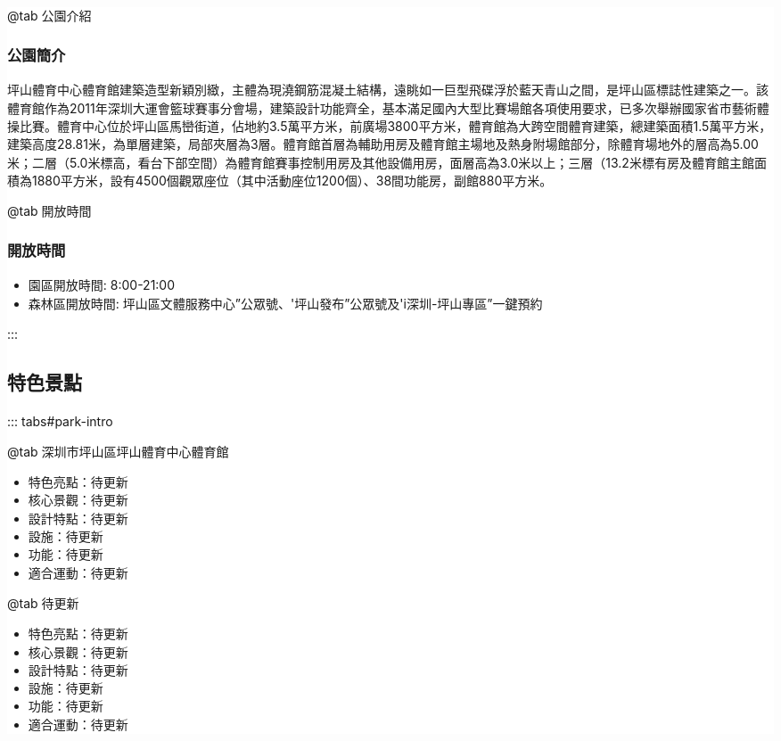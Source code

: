 @tab 公園介紹
### 公園簡介
坪山體育中心體育館建築造型新穎別緻，主體為現澆鋼筋混凝土結構，遠眺如一巨型飛碟浮於藍天青山之間，是坪山區標誌性建築之一。該體育館作為2011年深圳大運會籃球賽事分會場，建築設計功能齊全，基本滿足國內大型比賽場館各項使用要求，已多次舉辦國家省市藝術體操比賽。體育中心位於坪山區馬巒街道，佔地約3.5萬平方米，前廣場3800平方米，體育館為大跨空間體育建築，總建築面積1.5萬平方米，建築高度28.81米，為單層建築，局部夾層為3層。體育館首層為輔助用房及體育館主場地及熱身附場館部分，除體育場地外的層高為5.00米；二層（5.0米標高，看台下部空間）為體育館賽事控制用房及其他設備用房，面層高為3.0米以上；三層（13.2米標有房及體育館主館面積為1880平方米，設有4500個觀眾座位（其中活動座位1200個）、38間功能房，副館880平方米。

@tab 開放時間
### 開放時間
- 園區開放時間: 8:00-21:00
- 森林區開放時間: 坪山區文體服務中心”公眾號、'坪山發布”公眾號及'i深圳-坪山專區”一鍵預約

:::

## 特色景點

::: tabs#park-intro

@tab 深圳市坪山區坪山體育中心體育館
<ImageCard
image="http://www.sz.gov.cn/img/4/4097/4097210/11114606.jpg"
    title="深圳市坪山區坪山體育中心體育館"
    description="坪山體育中心體育館建築造型新穎別緻，主體為現澆鋼筋混凝土結構，遠眺如一巨型飛碟浮於藍天青山之間，是坪山區標誌性建築之一。該體育館作為2011年深圳大運會籃球賽事分會場，建築設計功能齊全，基本滿足國內大型比賽場館各項使用要求，已多次舉辦國家省市藝術體操比賽。體育中心位於坪山區馬巒街道，佔地約3.5萬平方米，前廣場3800平方米，體育館為大跨空間體育建築，總建築面積1.5萬平方米，建築高度28.81米，為單層建築，局部夾層為3層。體育館首層為輔助用房及體育館主場地及熱身附場館部分，除體育場地外的層高為5.00米；二層（5.0米標高，看台下部空間）為體育館賽事控制用房及其他設備用房，面層高為3.0米以上；三層（13.2米標有房及體育館主館面積為1880平方米，設有4500個觀眾座位（其中活動座位1200個）、38間功能房，副館880平方米。"
    date=""
    author="市文化廣電旅遊體育局"
/>


- 特色亮點：待更新
- 核心景觀：待更新
- 設計特點：待更新
- 設施：待更新
- 功能：待更新
- 適合運動：待更新

@tab 待更新
<ImageCard
image="http://www.sz.gov.cn/img/4/4097/4097210/11114606.jpg"
    title="深圳市坪山區坪山體育中心體育館"
    description="坪山體育中心體育館建築造型新穎別緻，主體為現澆鋼筋混凝土結構，遠眺如一巨型飛碟浮於藍天青山之間，是坪山區標誌性建築之一。該體育館作為2011年深圳大運會籃球賽事分會場，建築設計功能齊全，基本滿足國內大型比賽場館各項使用要求，已多次舉辦國家省市藝術體操比賽。體育中心位於坪山區馬巒街道，佔地約3.5萬平方米，前廣場3800平方米，體育館為大跨空間體育建築，總建築面積1.5萬平方米，建築高度28.81米，為單層建築，局部夾層為3層。體育館首層為輔助用房及體育館主場地及熱身附場館部分，除體育場地外的層高為5.00米；二層（5.0米標高，看台下部空間）為體育館賽事控制用房及其他設備用房，面層高為3.0米以上；三層（13.2米標有房及體育館主館面積為1880平方米，設有4500個觀眾座位（其中活動座位1200個）、38間功能房，副館880平方米。"
    date=""
    author="市文化廣電旅遊體育局"
/>


- 特色亮點：待更新
- 核心景觀：待更新
- 設計特點：待更新
- 設施：待更新
- 功能：待更新
- 適合運動：待更新
